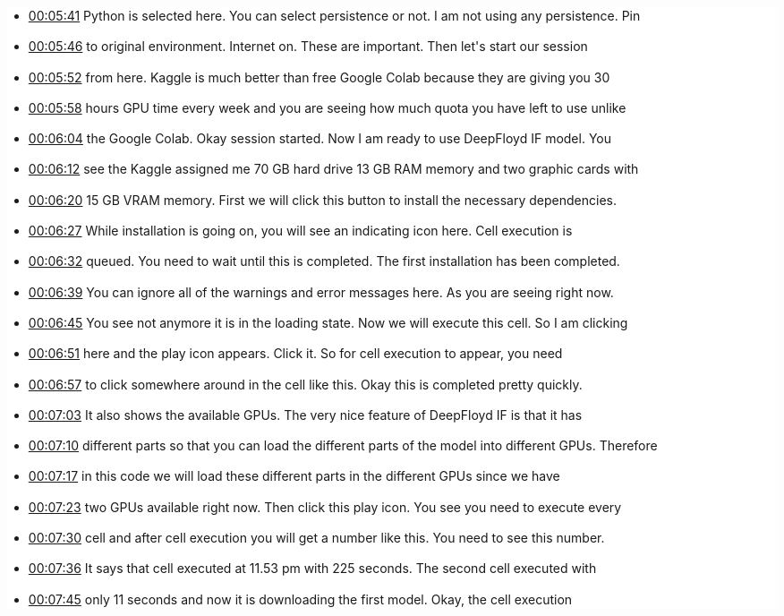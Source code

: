 - [00:05:41](https://www.youtube.com/watch?v=R2fEocf-MU8&t=341) Python is selected here. You can select persistence or not. I am not using any persistence. Pin

- [00:05:46](https://www.youtube.com/watch?v=R2fEocf-MU8&t=346) to original environment. Internet on. These are important. Then let's start our session

- [00:05:52](https://www.youtube.com/watch?v=R2fEocf-MU8&t=352) from here. Kaggle is much better than free Google Colab because they are giving you 30

- [00:05:58](https://www.youtube.com/watch?v=R2fEocf-MU8&t=358) hours GPU time every week and you are seeing how much quota you have left to use unlike

- [00:06:04](https://www.youtube.com/watch?v=R2fEocf-MU8&t=364) the Google Colab. Okay session started. Now I am ready to use DeepFloyd IF model. You

- [00:06:12](https://www.youtube.com/watch?v=R2fEocf-MU8&t=372) see the Kaggle assigned me 70 GB hard drive 13 GB RAM memory and two graphic cards with

- [00:06:20](https://www.youtube.com/watch?v=R2fEocf-MU8&t=380) 15 GB VRAM memory. First we will click this button to install the necessary dependencies.

- [00:06:27](https://www.youtube.com/watch?v=R2fEocf-MU8&t=387) While installation is going on, you will see an indicating icon here. Cell execution is

- [00:06:32](https://www.youtube.com/watch?v=R2fEocf-MU8&t=392) queued. You need to wait until this is completed. The first installation has been completed.

- [00:06:39](https://www.youtube.com/watch?v=R2fEocf-MU8&t=399) You can ignore all of the warnings and error messages here. As you are seeing right now.

- [00:06:45](https://www.youtube.com/watch?v=R2fEocf-MU8&t=405) You see not anymore it is in the loading state. Now we will execute this cell. So I am clicking

- [00:06:51](https://www.youtube.com/watch?v=R2fEocf-MU8&t=411) here and the play icon appears. Click it. So for cell execution to appear, you need

- [00:06:57](https://www.youtube.com/watch?v=R2fEocf-MU8&t=417) to click somewhere around in the cell like this. Okay this is completed pretty quickly.

- [00:07:03](https://www.youtube.com/watch?v=R2fEocf-MU8&t=423) It also shows the available GPUs. The very nice feature of DeepFloyd IF is that it has

- [00:07:10](https://www.youtube.com/watch?v=R2fEocf-MU8&t=430) different parts so that you can load the different parts of the model into different GPUs. Therefore

- [00:07:17](https://www.youtube.com/watch?v=R2fEocf-MU8&t=437) in this code we will load these different parts in the different GPUs since we have

- [00:07:23](https://www.youtube.com/watch?v=R2fEocf-MU8&t=443) two GPUs available right now. Then click this play icon. You see you need to execute every

- [00:07:30](https://www.youtube.com/watch?v=R2fEocf-MU8&t=450) cell and after cell execution you will get a number like this. You need to see this number.

- [00:07:36](https://www.youtube.com/watch?v=R2fEocf-MU8&t=456) It says that cell executed at 11.53 pm with 225 seconds. The second cell executed with

- [00:07:45](https://www.youtube.com/watch?v=R2fEocf-MU8&t=465) only 11 seconds and now it is downloading the first model. Okay, the cell execution
